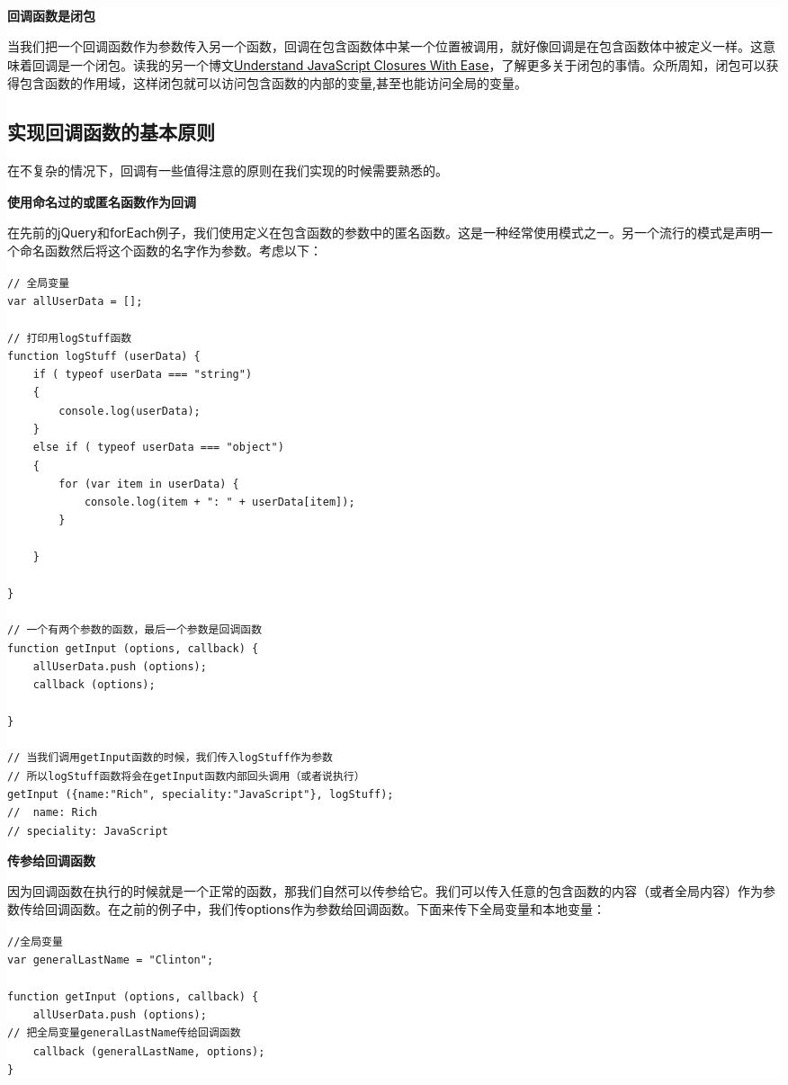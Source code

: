 **回调函数是闭包**

当我们把一个回调函数作为参数传入另一个函数，回调在包含函数体中某一个位置被调用，就好像回调是在包含函数体中被定义一样。这意味着回调是一个闭包。读我的另一个博文[Understand JavaScript Closures With Ease](http://javascriptissexy.com/understand-javascript-closures-with-ease/)，了解更多关于闭包的事情。众所周知，闭包可以获得包含函数的作用域，这样闭包就可以访问包含函数的内部的变量,甚至也能访问全局的变量。

## 实现回调函数的基本原则

在不复杂的情况下，回调有一些值得注意的原则在我们实现的时候需要熟悉的。

**使用命名过的或匿名函数作为回调**

在先前的jQuery和forEach例子，我们使用定义在包含函数的参数中的匿名函数。这是一种经常使用模式之一。另一个流行的模式是声明一个命名函数然后将这个函数的名字作为参数。考虑以下：
```
// 全局变量
var allUserData = [];

// 打印用logStuff函数 
function logStuff (userData) {
    if ( typeof userData === "string")
    {
        console.log(userData);
    }
    else if ( typeof userData === "object")
    {
        for (var item in userData) {
            console.log(item + ": " + userData[item]);
        }

    }

}

// 一个有两个参数的函数，最后一个参数是回调函数
function getInput (options, callback) {
    allUserData.push (options);
    callback (options);

}

// 当我们调用getInput函数的时候，我们传入logStuff作为参数
// 所以logStuff函数将会在getInput函数内部回头调用（或者说执行）
getInput ({name:"Rich", speciality:"JavaScript"}, logStuff);
//  name: Rich
// speciality: JavaScript
```
**传参给回调函数**

因为回调函数在执行的时候就是一个正常的函数，那我们自然可以传参给它。我们可以传入任意的包含函数的内容（或者全局内容）作为参数传给回调函数。在之前的例子中，我们传options作为参数给回调函数。下面来传下全局变量和本地变量：
```
//全局变量
var generalLastName = "Clinton";

function getInput (options, callback) {
    allUserData.push (options);
// 把全局变量generalLastName传给回调函数
    callback (generalLastName, options);
}
```
